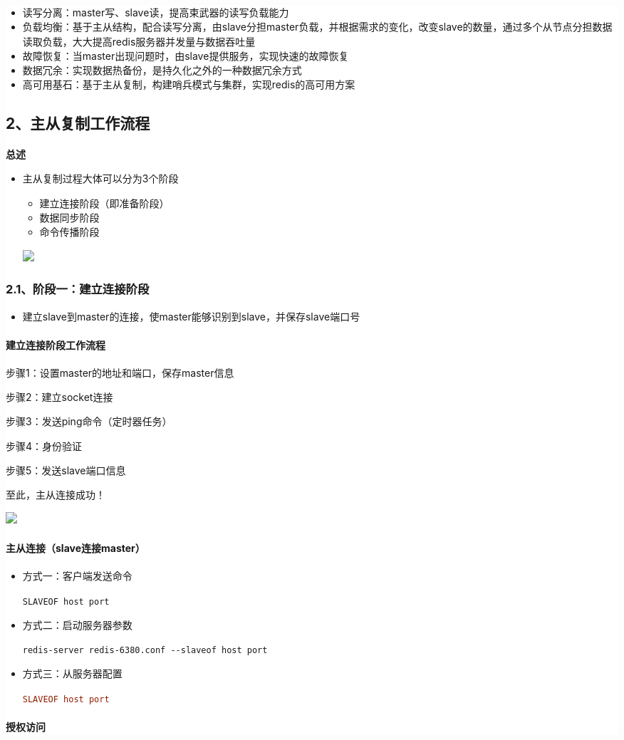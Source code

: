 - 读写分离：master写、slave读，提高束武器的读写负载能力
- 负载均衡：基于主从结构，配合读写分离，由slave分担master负载，并根据需求的变化，改变slave的数量，通过多个从节点分担数据读取负载，大大提高redis服务器并发量与数据吞吐量
- 故障恢复：当master出现问题时，由slave提供服务，实现快速的故障恢复
- 数据冗余：实现数据热备份，是持久化之外的一种数据冗余方式
- 高可用基石：基于主从复制，构建哨兵模式与集群，实现redis的高可用方案

## 2、主从复制工作流程

**总述**

- 主从复制过程大体可以分为3个阶段

  - 建立连接阶段（即准备阶段）
  - 数据同步阶段
  - 命令传播阶段

  ![](https://github.com/jackhusky/doc/blob/master/redis/images/主从复制大体过程.png)

### 2.1、阶段一：建立连接阶段

- 建立slave到master的连接，使master能够识别到slave，并保存slave端口号

#### 建立连接阶段工作流程

步骤1：设置master的地址和端口，保存master信息

步骤2：建立socket连接

步骤3：发送ping命令（定时器任务）

步骤4：身份验证

步骤5：发送slave端口信息

至此，主从连接成功！

![](https://github.com/jackhusky/doc/blob/master/redis/images/建立连接阶段工作流程.png)

#### 主从连接（slave连接master）

- 方式一：客户端发送命令

  ```shell
  SLAVEOF host port
  ```

- 方式二：启动服务器参数

  ```shell
  redis-server redis-6380.conf --slaveof host port
  ```

- 方式三：从服务器配置

  ```conf
  SLAVEOF host port
  ```

#### 授权访问
